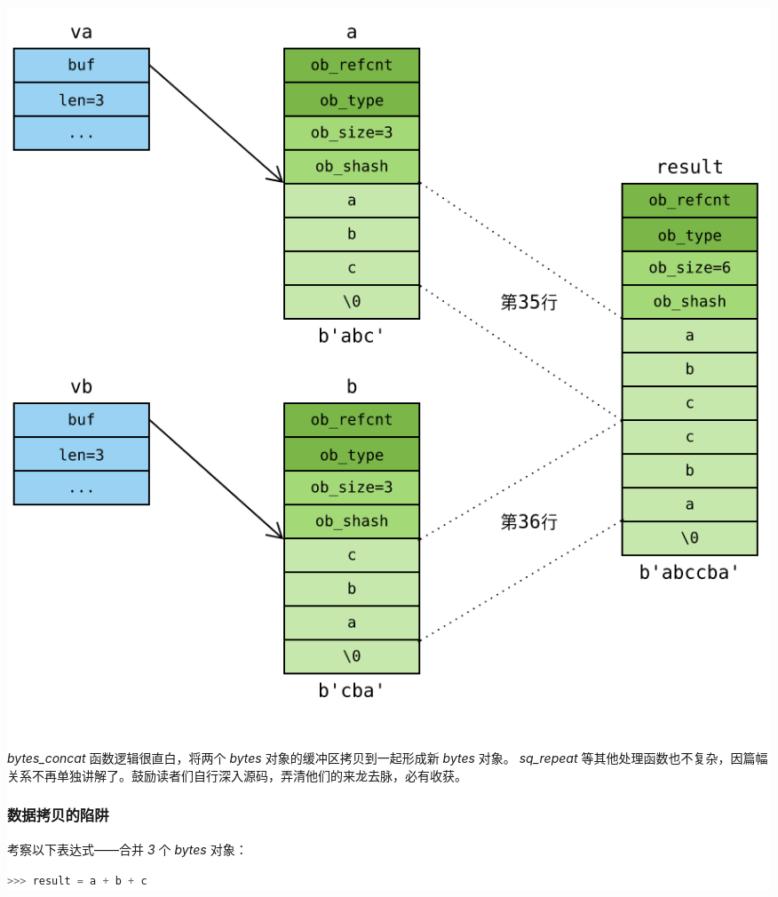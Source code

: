 ![](../../../附件/python%20源码详解/pys0904.png)

_bytes_concat_ 函数逻辑很直白，将两个 _bytes_ 对象的缓冲区拷贝到一起形成新 _bytes_ 对象。 _sq_repeat_ 等其他处理函数也不复杂，因篇幅关系不再单独讲解了。鼓励读者们自行深入源码，弄清他们的来龙去脉，必有收获。

### 数据拷贝的陷阱

考察以下表达式——合并 _3_ 个 _bytes_ 对象：

```python
>>> result = a + b + c
```

